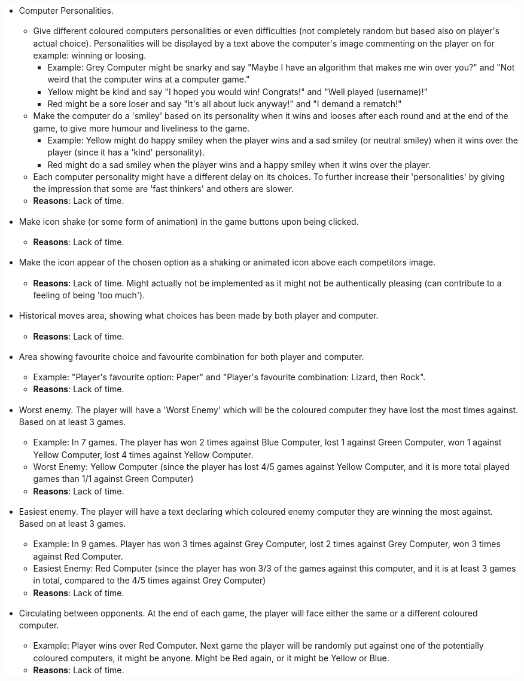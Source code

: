 - Computer Personalities.
  - Give different coloured computers personalities or even difficulties (not completely random but based also on player's actual choice). Personalities will be displayed by a text above the computer's image commenting on the player on for example: winning or loosing.
    - Example: Grey Computer might be snarky and say "Maybe I have an algorithm that makes me win over you?" and "Not weird that the computer wins at a computer game."
    - Yellow might be kind and say "I hoped you would win! Congrats!" and "Well played (username)!"
    - Red might be a sore loser and say "It's all about luck anyway!" and "I demand a rematch!"
  - Make the computer do a 'smiley' based on its personality when it wins and looses after each round and at the end of the game, to give more humour and liveliness to the game.
    - Example: Yellow might do happy smiley when the player wins and a sad smiley (or neutral smiley) when it wins over the player (since it has a 'kind' personality).
    - Red might do a sad smiley when the player wins and a happy smiley when it wins over the player.
  - Each computer personality might have a different delay on its choices. To further increase their 'personalities' by giving the impression that some are 'fast thinkers' and others are slower.
  - **Reasons**: Lack of time.

- Make icon shake (or some form of animation) in the game buttons upon being clicked.
  - **Reasons**: Lack of time.

- Make the icon appear of the chosen option as a shaking or animated icon above each competitors image.
  - **Reasons**: Lack of time. Might actually not be implemented as it might not be authentically pleasing (can contribute to a feeling of being 'too much').

- Historical moves area, showing what choices has been made by both player and computer.
  - **Reasons**: Lack of time.

- Area showing favourite choice and favourite combination for both player and computer.
  - Example: "Player's favourite option: Paper" and "Player's favourite combination: Lizard, then Rock".
  - **Reasons**: Lack of time.

- Worst enemy. The player will have a 'Worst Enemy' which will be the coloured computer they have lost the most times against. Based on at least 3 games.
  - Example: In 7 games. The player has won 2 times against Blue Computer, lost 1 against Green Computer, won 1 against Yellow Computer, lost 4 times against Yellow Computer.
  - Worst Enemy: Yellow Computer (since the player has lost 4/5 games against Yellow Computer, and it is more total played games than 1/1 against Green Computer)
  - **Reasons**: Lack of time.
  
- Easiest enemy. The player will have a text declaring which coloured enemy computer they are winning the most against. Based on at least 3 games.
  - Example: In 9 games. Player has won 3 times against Grey Computer, lost 2 times against Grey Computer, won 3 times against Red Computer.
  - Easiest Enemy: Red Computer (since the player has won 3/3 of the games against this computer, and it is at least 3 games in total, compared to the 4/5 times against Grey Computer)
  - **Reasons**: Lack of time.

- Circulating between opponents. At the end of each game, the player will face either the same or a different coloured computer.
  - Example: Player wins over Red Computer. Next game the player will be randomly put against one of the potentially coloured computers, it might be anyone. Might be Red again, or it might be Yellow or Blue.
  - **Reasons**: Lack of time.
